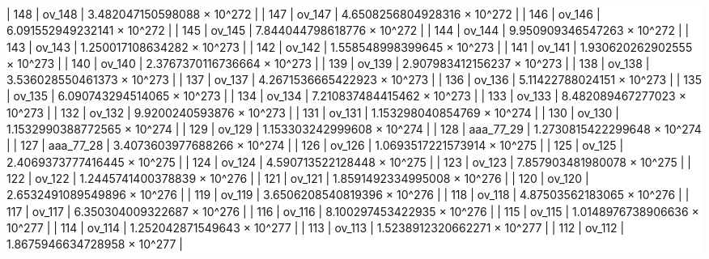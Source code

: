 | 148 | ov_148 | 3.482047150598088 × 10^272 |
| 147 | ov_147 | 4.6508256804928316 × 10^272 |
| 146 | ov_146 | 6.091552949232141 × 10^272 |
| 145 | ov_145 | 7.844044798618776 × 10^272 |
| 144 | ov_144 | 9.950909346547263 × 10^272 |
| 143 | ov_143 | 1.250017108634282 × 10^273 |
| 142 | ov_142 | 1.558548998399645 × 10^273 |
| 141 | ov_141 | 1.930620262902555 × 10^273 |
| 140 | ov_140 | 2.3767370116736664 × 10^273 |
| 139 | ov_139 | 2.907983412156237 × 10^273 |
| 138 | ov_138 | 3.536028550461373 × 10^273 |
| 137 | ov_137 | 4.2671536665422923 × 10^273 |
| 136 | ov_136 | 5.11422788024151 × 10^273 |
| 135 | ov_135 | 6.090743294514065 × 10^273 |
| 134 | ov_134 | 7.210837484415462 × 10^273 |
| 133 | ov_133 | 8.482089467277023 × 10^273 |
| 132 | ov_132 | 9.9200240593876 × 10^273 |
| 131 | ov_131 | 1.153298040854769 × 10^274 |
| 130 | ov_130 | 1.1532990388772565 × 10^274 |
| 129 | ov_129 | 1.153303242999608 × 10^274 |
| 128 | aaa_77_29 | 1.2730815422299648 × 10^274 |
| 127 | aaa_77_28 | 3.4073603977688266 × 10^274 |
| 126 | ov_126 | 1.0693517221573914 × 10^275 |
| 125 | ov_125 | 2.4069373777416445 × 10^275 |
| 124 | ov_124 | 4.590713522128448 × 10^275 |
| 123 | ov_123 | 7.857903481980078 × 10^275 |
| 122 | ov_122 | 1.2445741400378839 × 10^276 |
| 121 | ov_121 | 1.8591492334995008 × 10^276 |
| 120 | ov_120 | 2.6532491089549896 × 10^276 |
| 119 | ov_119 | 3.6506208540819396 × 10^276 |
| 118 | ov_118 | 4.87503562183065 × 10^276 |
| 117 | ov_117 | 6.350304009322687 × 10^276 |
| 116 | ov_116 | 8.100297453422935 × 10^276 |
| 115 | ov_115 | 1.0148976738906636 × 10^277 |
| 114 | ov_114 | 1.252042871549643 × 10^277 |
| 113 | ov_113 | 1.5238912320662271 × 10^277 |
| 112 | ov_112 | 1.8675946634728958 × 10^277 |